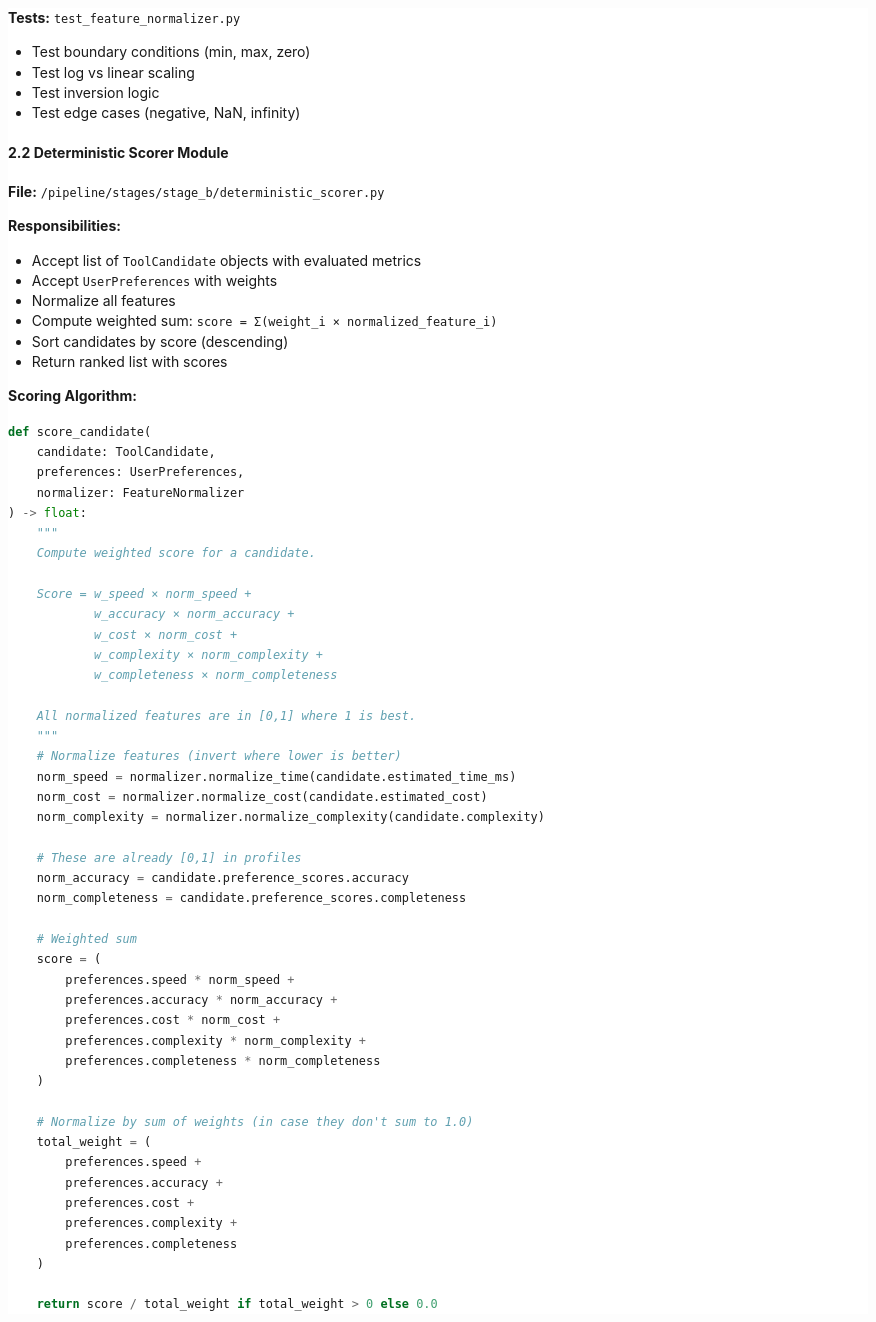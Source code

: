 **Tests:** `test_feature_normalizer.py`
- Test boundary conditions (min, max, zero)
- Test log vs linear scaling
- Test inversion logic
- Test edge cases (negative, NaN, infinity)

#### 2.2 Deterministic Scorer Module

**File:** `/pipeline/stages/stage_b/deterministic_scorer.py`

**Responsibilities:**
- Accept list of `ToolCandidate` objects with evaluated metrics
- Accept `UserPreferences` with weights
- Normalize all features
- Compute weighted sum: `score = Σ(weight_i × normalized_feature_i)`
- Sort candidates by score (descending)
- Return ranked list with scores

**Scoring Algorithm:**

```python
def score_candidate(
    candidate: ToolCandidate,
    preferences: UserPreferences,
    normalizer: FeatureNormalizer
) -> float:
    """
    Compute weighted score for a candidate.
    
    Score = w_speed × norm_speed + 
            w_accuracy × norm_accuracy + 
            w_cost × norm_cost + 
            w_complexity × norm_complexity + 
            w_completeness × norm_completeness
    
    All normalized features are in [0,1] where 1 is best.
    """
    # Normalize features (invert where lower is better)
    norm_speed = normalizer.normalize_time(candidate.estimated_time_ms)
    norm_cost = normalizer.normalize_cost(candidate.estimated_cost)
    norm_complexity = normalizer.normalize_complexity(candidate.complexity)
    
    # These are already [0,1] in profiles
    norm_accuracy = candidate.preference_scores.accuracy
    norm_completeness = candidate.preference_scores.completeness
    
    # Weighted sum
    score = (
        preferences.speed * norm_speed +
        preferences.accuracy * norm_accuracy +
        preferences.cost * norm_cost +
        preferences.complexity * norm_complexity +
        preferences.completeness * norm_completeness
    )
    
    # Normalize by sum of weights (in case they don't sum to 1.0)
    total_weight = (
        preferences.speed + 
        preferences.accuracy + 
        preferences.cost + 
        preferences.complexity + 
        preferences.completeness
    )
    
    return score / total_weight if total_weight > 0 else 0.0
```